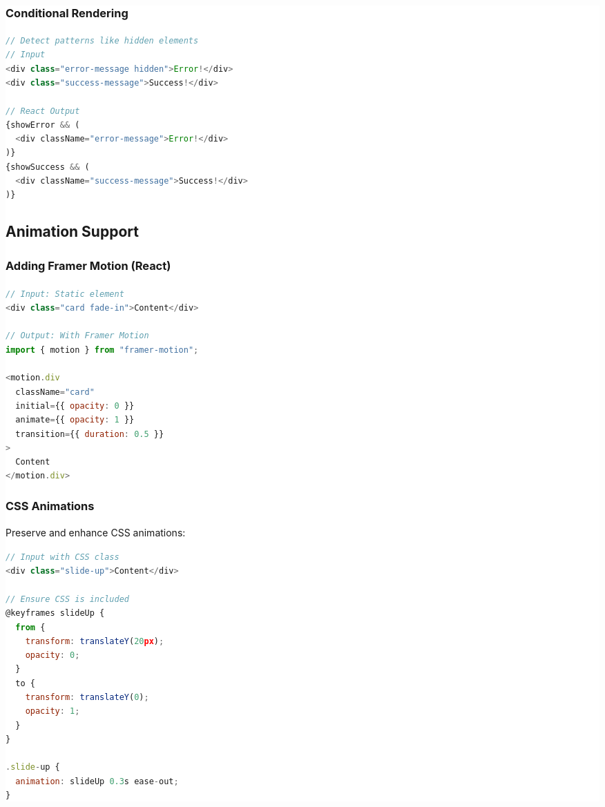 ### Conditional Rendering

```javascript
// Detect patterns like hidden elements
// Input
<div class="error-message hidden">Error!</div>
<div class="success-message">Success!</div>

// React Output
{showError && (
  <div className="error-message">Error!</div>
)}
{showSuccess && (
  <div className="success-message">Success!</div>
)}
```

## Animation Support

### Adding Framer Motion (React)

```javascript
// Input: Static element
<div class="card fade-in">Content</div>

// Output: With Framer Motion
import { motion } from "framer-motion";

<motion.div 
  className="card"
  initial={{ opacity: 0 }}
  animate={{ opacity: 1 }}
  transition={{ duration: 0.5 }}
>
  Content
</motion.div>
```

### CSS Animations

Preserve and enhance CSS animations:

```javascript
// Input with CSS class
<div class="slide-up">Content</div>

// Ensure CSS is included
@keyframes slideUp {
  from {
    transform: translateY(20px);
    opacity: 0;
  }
  to {
    transform: translateY(0);
    opacity: 1;
  }
}

.slide-up {
  animation: slideUp 0.3s ease-out;
}
```
